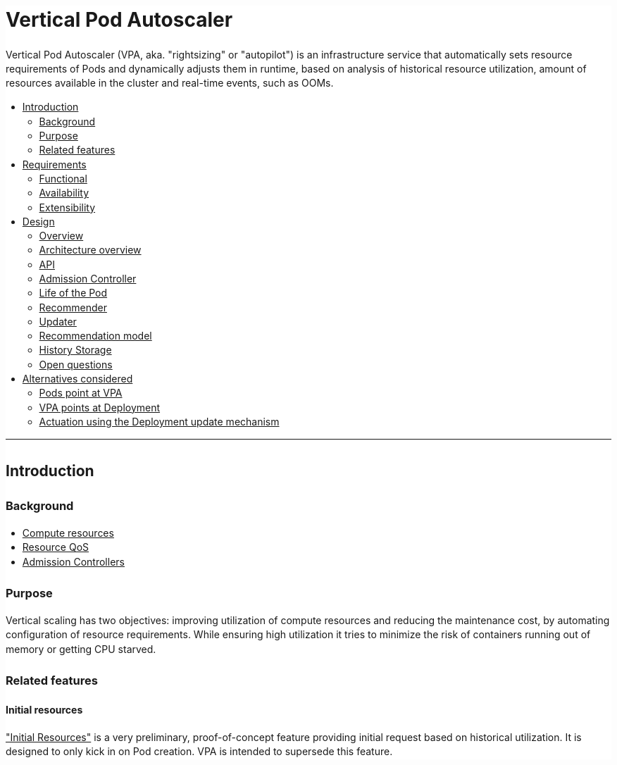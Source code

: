 Vertical Pod Autoscaler
=======================
Vertical Pod Autoscaler (VPA, aka. "rightsizing" or "autopilot") is an
infrastructure service that automatically sets resource requirements of Pods and
dynamically adjusts them in runtime, based on analysis of historical resource
utilization, amount of resources available in the cluster and real-time events,
such as OOMs.

- [Introduction](#introduction)
  - [Background](#background)
  - [Purpose](#purpose)
  - [Related features](#related-features)
- [Requirements](#requirements)
  - [Functional](#functional)
  - [Availability](#availability)
  - [Extensibility](#extensibility)
- [Design](#design)
  - [Overview](#overview)
  - [Architecture overview](#architecture-overview)
  - [API](#api)
  - [Admission Controller](#admission-controller)
  - [Life of the Pod](#life-of-the-pod)
  - [Recommender](#recommender)
  - [Updater](#updater)
  - [Recommendation model](#recommendation-model)
  - [History Storage](#history-storage)
  - [Open questions](#open-questions)
- [Alternatives considered](#alternatives-considered)
  - [Pods point at VPA](#pods-point-at-vpa)
  - [VPA points at Deployment](#vpa-points-at-deployment)
  - [Actuation using the Deployment update mechanism](#actuation-using-the-deployment-update-mechanism)
  
------------
Introduction
------------

### Background ###
* [Compute resources](http://kubernetes.io/docs/user-guide/compute-resources/)
* [Resource QoS](https://github.com/kubernetes/community/blob/master/contributors/design-proposals/resource-qos.md)
* [Admission Controllers](http://kubernetes.io/docs/admin/admission-controllers/)

### Purpose ###
Vertical scaling has two objectives: improving utilization of compute resources
and reducing the maintenance cost, by automating configuration of resource
requirements. While ensuring high utilization it tries to minimize the risk of
containers running out of memory or getting CPU starved.

### Related features ###
#### Initial resources ####
["Initial Resources"](https://github.com/kgrygiel/community/blob/master/contributors/design-proposals/initial-resources.md)
is a very preliminary, proof-of-concept feature providing initial request based
on historical utilization. It is designed to only kick in on Pod creation.
VPA is intended to supersede this feature.
